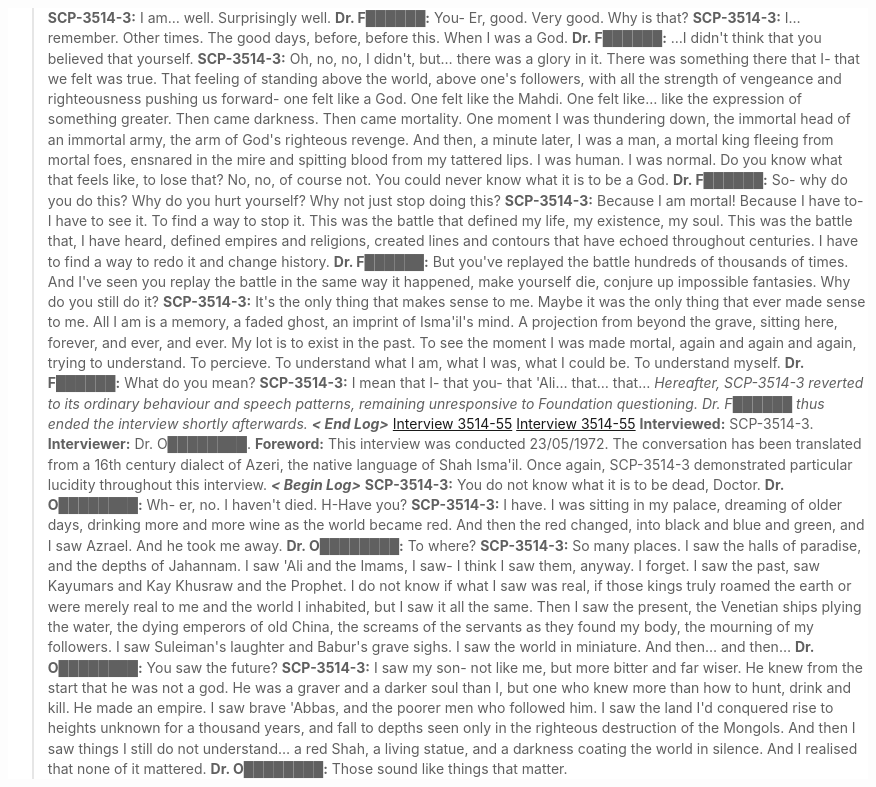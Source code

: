 > **SCP-3514-3:** I am… well. Surprisingly well.
> **Dr. F██████:** You- Er, good. Very good. Why is that?
> **SCP-3514-3:** I… remember. Other times. The good days, before, before this. When I was a God.
> **Dr. F██████:** …I didn't think that you believed that yourself.
> **SCP-3514-3:** Oh, no, no, I didn't, but… there was a glory in it. There was something there that I- that we felt was true. That feeling of standing above the world, above one's followers, with all the strength of vengeance and righteousness pushing us forward- one felt like a God. One felt like the Mahdi. One felt like… like the expression of something greater.
> Then came darkness. Then came mortality. One moment I was thundering down, the immortal head of an immortal army, the arm of God's righteous revenge. And then, a minute later, I was a man, a mortal king fleeing from mortal foes, ensnared in the mire and spitting blood from my tattered lips. I was human. I was normal. Do you know what that feels like, to lose that? No, no, of course not. You could never know what it is to be a God.
> **Dr. F██████:** So- why do you do this? Why do you hurt yourself? Why not just stop doing this?
> **SCP-3514-3:** Because I am mortal! Because I have to- I have to see it. To find a way to stop it. This was the battle that defined my life, my existence, my soul. This was the battle that, I have heard, defined empires and religions, created lines and contours that have echoed throughout centuries. I have to find a way to redo it and change history.
> **Dr. F██████:** But you've replayed the battle hundreds of thousands of times. And I've seen you replay the battle in the same way it happened, make yourself die, conjure up impossible fantasies. Why do you still do it?
> **SCP-3514-3:** It's the only thing that makes sense to me. Maybe it was the only thing that ever made sense to me. All I am is a memory, a faded ghost, an imprint of Isma'il's mind. A projection from beyond the grave, sitting here, forever, and ever, and ever. My lot is to exist in the past. To see the moment I was made mortal, again and again and again, trying to understand. To percieve. To understand what I am, what I was, what I could be. To understand myself.
> **Dr. F██████:** What do you mean?
> **SCP-3514-3:** I mean that I- that you- that 'Ali… that… that…
> _Hereafter, SCP-3514-3 reverted to its ordinary behaviour and speech patterns, remaining unresponsive to Foundation questioning. Dr. F██████ thus ended the interview shortly afterwards._
> **_< End Log>_**
[Interview 3514-55](javascript:;)
[Interview 3514-55](javascript:;)
> **Interviewed:** SCP-3514-3.
> **Interviewer:** Dr. O████████.
> **Foreword:** This interview was conducted 23/05/1972. The conversation has been translated from a 16th century dialect of Azeri, the native language of Shah Isma'il. Once again, SCP-3514-3 demonstrated particular lucidity throughout this interview.
> **_< Begin Log>_**
> **SCP-3514-3:** You do not know what it is to be dead, Doctor.
> **Dr. O████████:** Wh- er, no. I haven't died. H-Have you?
> **SCP-3514-3:** I have. I was sitting in my palace, dreaming of older days, drinking more and more wine as the world became red. And then the red changed, into black and blue and green, and I saw Azrael. And he took me away.
> **Dr. O████████:** To where?
> **SCP-3514-3:** So many places. I saw the halls of paradise, and the depths of Jahannam. I saw 'Ali and the Imams, I saw- I think I saw them, anyway. I forget. I saw the past, saw Kayumars and Kay Khusraw and the Prophet. I do not know if what I saw was real, if those kings truly roamed the earth or were merely real to me and the world I inhabited, but I saw it all the same. Then I saw the present, the Venetian ships plying the water, the dying emperors of old China, the screams of the servants as they found my body, the mourning of my followers. I saw Suleiman's laughter and Babur's grave sighs. I saw the world in miniature. And then… and then…
> **Dr. O████████:** You saw the future?
> **SCP-3514-3:** I saw my son- not like me, but more bitter and far wiser. He knew from the start that he was not a god. He was a graver and a darker soul than I, but one who knew more than how to hunt, drink and kill. He made an empire. I saw brave 'Abbas, and the poorer men who followed him. I saw the land I'd conquered rise to heights unknown for a thousand years, and fall to depths seen only in the righteous destruction of the Mongols. And then I saw things I still do not understand… a red Shah, a living statue, and a darkness coating the world in silence. And I realised that none of it mattered.
> **Dr. O████████:** Those sound like things that matter.